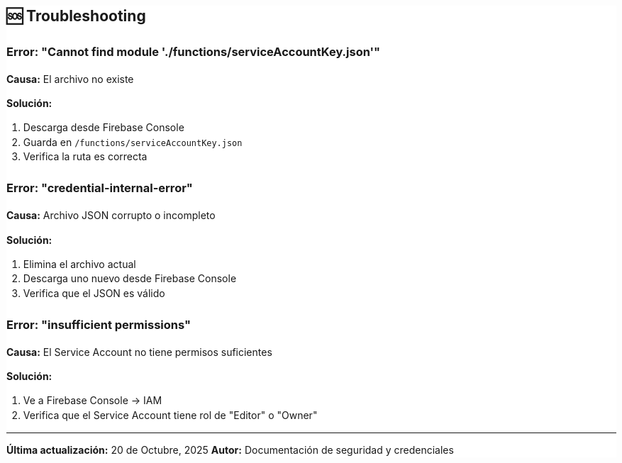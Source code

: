 ## 🆘 Troubleshooting

### Error: "Cannot find module './functions/serviceAccountKey.json'"

**Causa:** El archivo no existe

**Solución:**
1. Descarga desde Firebase Console
2. Guarda en `/functions/serviceAccountKey.json`
3. Verifica la ruta es correcta

### Error: "credential-internal-error"

**Causa:** Archivo JSON corrupto o incompleto

**Solución:**
1. Elimina el archivo actual
2. Descarga uno nuevo desde Firebase Console
3. Verifica que el JSON es válido

### Error: "insufficient permissions"

**Causa:** El Service Account no tiene permisos suficientes

**Solución:**
1. Ve a Firebase Console → IAM
2. Verifica que el Service Account tiene rol de "Editor" o "Owner"

---

**Última actualización:** 20 de Octubre, 2025
**Autor:** Documentación de seguridad y credenciales
